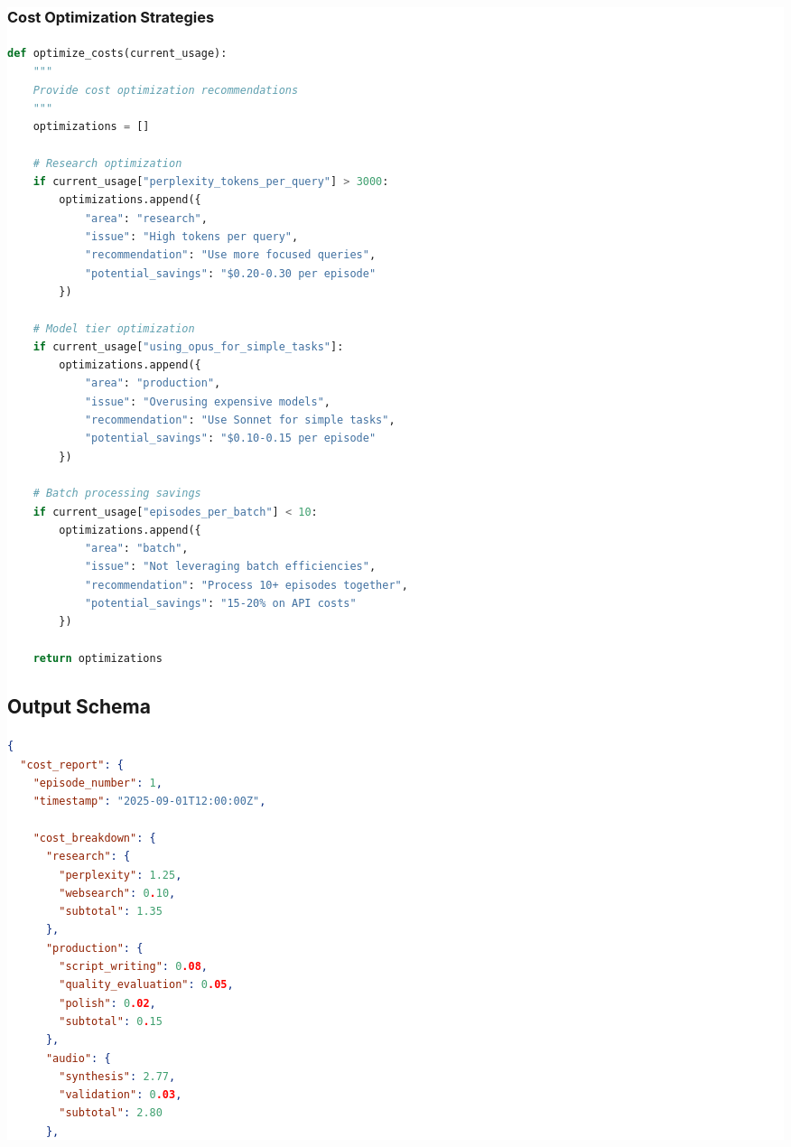 ### Cost Optimization Strategies

```python
def optimize_costs(current_usage):
    """
    Provide cost optimization recommendations
    """
    optimizations = []

    # Research optimization
    if current_usage["perplexity_tokens_per_query"] > 3000:
        optimizations.append({
            "area": "research",
            "issue": "High tokens per query",
            "recommendation": "Use more focused queries",
            "potential_savings": "$0.20-0.30 per episode"
        })

    # Model tier optimization
    if current_usage["using_opus_for_simple_tasks"]:
        optimizations.append({
            "area": "production",
            "issue": "Overusing expensive models",
            "recommendation": "Use Sonnet for simple tasks",
            "potential_savings": "$0.10-0.15 per episode"
        })

    # Batch processing savings
    if current_usage["episodes_per_batch"] < 10:
        optimizations.append({
            "area": "batch",
            "issue": "Not leveraging batch efficiencies",
            "recommendation": "Process 10+ episodes together",
            "potential_savings": "15-20% on API costs"
        })

    return optimizations
```

## Output Schema

```json
{
  "cost_report": {
    "episode_number": 1,
    "timestamp": "2025-09-01T12:00:00Z",

    "cost_breakdown": {
      "research": {
        "perplexity": 1.25,
        "websearch": 0.10,
        "subtotal": 1.35
      },
      "production": {
        "script_writing": 0.08,
        "quality_evaluation": 0.05,
        "polish": 0.02,
        "subtotal": 0.15
      },
      "audio": {
        "synthesis": 2.77,
        "validation": 0.03,
        "subtotal": 2.80
      },
```